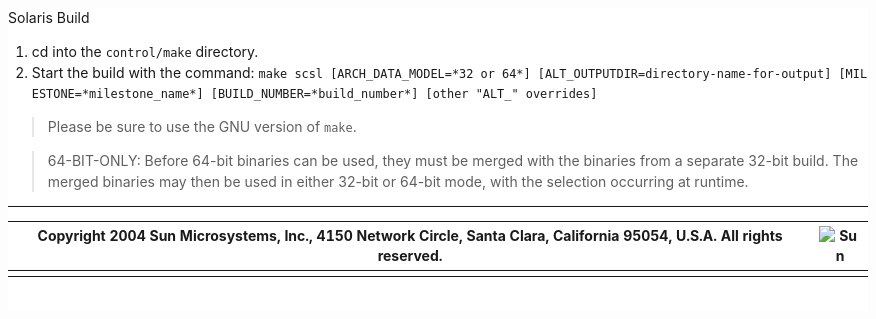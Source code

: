 Solaris Build

1. cd into the `control/make` directory.
2. Start the build with the command:
     `make scsl [ARCH_DATA_MODEL=*32 or 64*] [ALT_OUTPUTDIR=directory-name-for-output] [MILESTONE=*milestone_name*] [BUILD_NUMBER=*build_number*] [other "ALT_" overrides]`

> Please be sure to use the GNU version of `make`.

> 64-BIT-ONLY: Before 64-bit binaries can be used, they must be merged with the binaries from a separate 32-bit build. The merged binaries may then be used in either 32-bit or 64-bit mode, with the selection occurring at runtime.

------

| Copyright 2004 Sun Microsystems, Inc., 4150 Network Circle, Santa Clara, California 95054, U.S.A. All rights reserved. | ![Sun](https://soucod.github.io/jdk5/sunlogo64x30.gif) |
| ------------------------------------------------------------ | ------------------------------------------------------ |
|                                                              |                                                        |

```
    
```